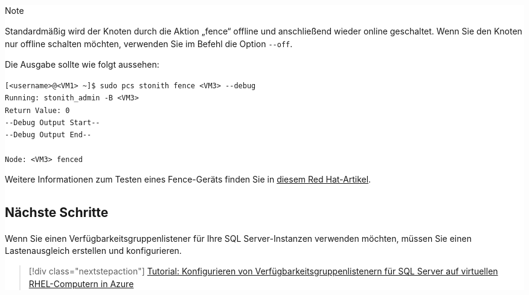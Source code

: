 > [!NOTE]
> Standardmäßig wird der Knoten durch die Aktion „fence“ offline und anschließend wieder online geschaltet. Wenn Sie den Knoten nur offline schalten möchten, verwenden Sie im Befehl die Option `--off`.

Die Ausgabe sollte wie folgt aussehen:

```output
[<username>@<VM1> ~]$ sudo pcs stonith fence <VM3> --debug
Running: stonith_admin -B <VM3>
Return Value: 0
--Debug Output Start--
--Debug Output End--
 
Node: <VM3> fenced
```
Weitere Informationen zum Testen eines Fence-Geräts finden Sie in [diesem Red Hat-Artikel](https://access.redhat.com/documentation/en-us/red_hat_enterprise_linux/7/html/high_availability_add-on_reference/s1-stonithtest-haar).

## <a name="next-steps"></a>Nächste Schritte

Wenn Sie einen Verfügbarkeitsgruppenlistener für Ihre SQL Server-Instanzen verwenden möchten, müssen Sie einen Lastenausgleich erstellen und konfigurieren.

> [!div class="nextstepaction"]
> [Tutorial: Konfigurieren von Verfügbarkeitsgruppenlistenern für SQL Server auf virtuellen RHEL-Computern in Azure](rhel-high-availability-listener-tutorial.md)
